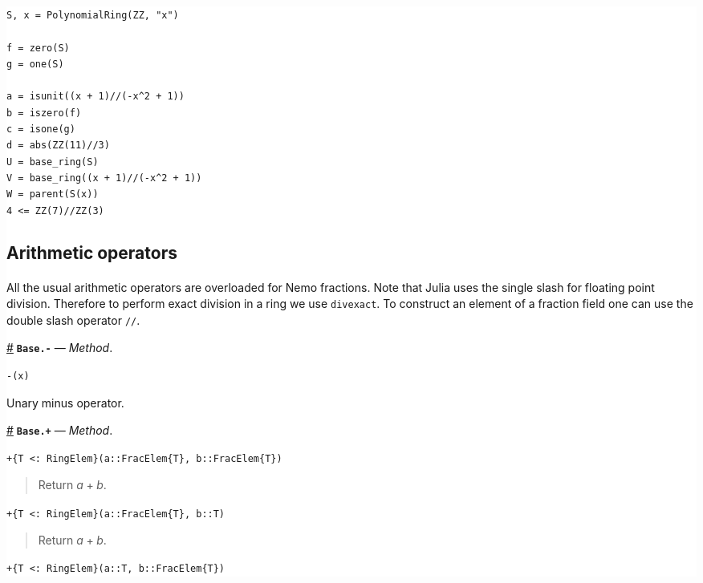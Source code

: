 
```
S, x = PolynomialRing(ZZ, "x")

f = zero(S)
g = one(S)

a = isunit((x + 1)//(-x^2 + 1))
b = iszero(f)
c = isone(g)
d = abs(ZZ(11)//3)
U = base_ring(S)
V = base_ring((x + 1)//(-x^2 + 1))
W = parent(S(x))
4 <= ZZ(7)//ZZ(3)
```


<a id='Arithmetic-operators-1'></a>

## Arithmetic operators


All the usual arithmetic operators are overloaded for Nemo fractions. Note that Julia uses the single slash for floating point division. Therefore to perform exact division in a ring we use `divexact`. To construct an element of a fraction field one can use the double slash operator `//`.

<a id='Base.--Tuple{Nemo.FracElem{T}}' href='#Base.--Tuple{Nemo.FracElem{T}}'>#</a>
**`Base.-`** &mdash; *Method*.



```
-(x)
```

Unary minus operator.

<a id='Base.+-Tuple{Nemo.FracElem{T<:Nemo.RingElem},Nemo.FracElem{T<:Nemo.RingElem}}' href='#Base.+-Tuple{Nemo.FracElem{T<:Nemo.RingElem},Nemo.FracElem{T<:Nemo.RingElem}}'>#</a>
**`Base.+`** &mdash; *Method*.



```
+{T <: RingElem}(a::FracElem{T}, b::FracElem{T})
```

> Return $a + b$.


```
+{T <: RingElem}(a::FracElem{T}, b::T)
```

> Return $a + b$.


```
+{T <: RingElem}(a::T, b::FracElem{T})
```

